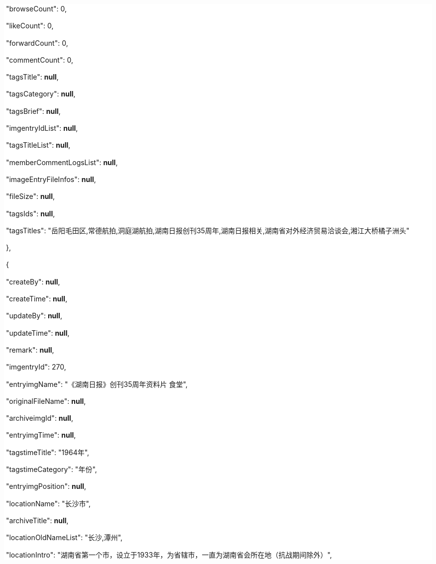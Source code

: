 ​      "browseCount": 0,

​      "likeCount": 0,

​      "forwardCount": 0,

​      "commentCount": 0,

​      "tagsTitle": **null**,

​      "tagsCategory": **null**,

​      "tagsBrief": **null**,

​      "imgentryIdList": **null**,

​      "tagsTitleList": **null**,

​      "memberCommentLogsList": **null**,

​      "imageEntryFileInfos": **null**,

​      "fileSize": **null**,

​      "tagsIds": **null**,

​      "tagsTitles": "岳阳毛田区,常德航拍,洞庭湖航拍,湖南日报创刊35周年,湖南日报相关,湖南省对外经济贸易洽谈会,湘江大桥橘子洲头"

​    },

​    {

​      "createBy": **null**,

​      "createTime": **null**,

​      "updateBy": **null**,

​      "updateTime": **null**,

​      "remark": **null**,

​      "imgentryId": 270,

​      "entryimgName": "《湖南日报》创刊35周年资料片 食堂",

​      "originalFileName": **null**,

​      "archiveimgId": **null**,

​      "entryimgTime": **null**,

​      "tagstimeTitle": "1964年",

​      "tagstimeCategory": "年份",

​      "entryimgPosition": **null**,

​      "locationName": "长沙市",

​      "archiveTitle": **null**,

​      "locationOldNameList": "长沙,潭州",

​      "locationIntro": "湖南省第一个市，设立于1933年，为省辖市，一直为湖南省会所在地（抗战期间除外）",
